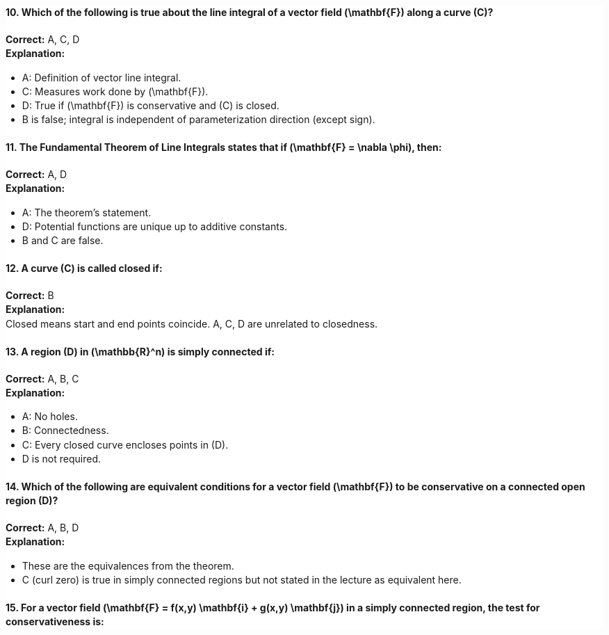 

#### 10. Which of the following is true about the line integral of a vector field \(\mathbf{F}\) along a curve \(C\)?

**Correct:** A, C, D  
**Explanation:**  
- A: Definition of vector line integral.  
- C: Measures work done by \(\mathbf{F}\).  
- D: True if \(\mathbf{F}\) is conservative and \(C\) is closed.  
- B is false; integral is independent of parameterization direction (except sign).



#### 11. The Fundamental Theorem of Line Integrals states that if \(\mathbf{F} = \nabla \phi\), then:

**Correct:** A, D  
**Explanation:**  
- A: The theorem’s statement.  
- D: Potential functions are unique up to additive constants.  
- B and C are false.



#### 12. A curve \(C\) is called closed if:

**Correct:** B  
**Explanation:**  
Closed means start and end points coincide. A, C, D are unrelated to closedness.



#### 13. A region \(D\) in \(\mathbb{R}^n\) is simply connected if:

**Correct:** A, B, C  
**Explanation:**  
- A: No holes.  
- B: Connectedness.  
- C: Every closed curve encloses points in \(D\).  
- D is not required.



#### 14. Which of the following are equivalent conditions for a vector field \(\mathbf{F}\) to be conservative on a connected open region \(D\)?

**Correct:** A, B, D  
**Explanation:**  
- These are the equivalences from the theorem.  
- C (curl zero) is true in simply connected regions but not stated in the lecture as equivalent here.



#### 15. For a vector field \(\mathbf{F} = f(x,y) \mathbf{i} + g(x,y) \mathbf{j}\) in a simply connected region, the test for conservativeness is:
